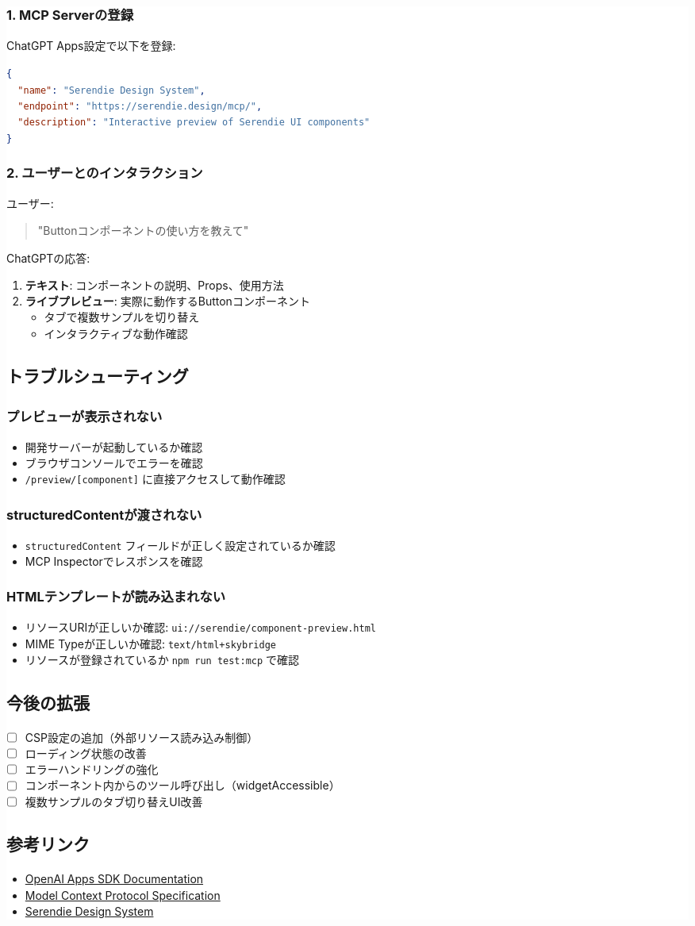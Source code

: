 ### 1. MCP Serverの登録

ChatGPT Apps設定で以下を登録:

```json
{
  "name": "Serendie Design System",
  "endpoint": "https://serendie.design/mcp/",
  "description": "Interactive preview of Serendie UI components"
}
```

### 2. ユーザーとのインタラクション

ユーザー:
> "Buttonコンポーネントの使い方を教えて"

ChatGPTの応答:
1. **テキスト**: コンポーネントの説明、Props、使用方法
2. **ライブプレビュー**: 実際に動作するButtonコンポーネント
   - タブで複数サンプルを切り替え
   - インタラクティブな動作確認

## トラブルシューティング

### プレビューが表示されない

- 開発サーバーが起動しているか確認
- ブラウザコンソールでエラーを確認
- `/preview/[component]` に直接アクセスして動作確認

### structuredContentが渡されない

- `structuredContent` フィールドが正しく設定されているか確認
- MCP Inspectorでレスポンスを確認

### HTMLテンプレートが読み込まれない

- リソースURIが正しいか確認: `ui://serendie/component-preview.html`
- MIME Typeが正しいか確認: `text/html+skybridge`
- リソースが登録されているか `npm run test:mcp` で確認

## 今後の拡張

- [ ] CSP設定の追加（外部リソース読み込み制御）
- [ ] ローディング状態の改善
- [ ] エラーハンドリングの強化
- [ ] コンポーネント内からのツール呼び出し（widgetAccessible）
- [ ] 複数サンプルのタブ切り替えUI改善

## 参考リンク

- [OpenAI Apps SDK Documentation](https://developers.openai.com/apps-sdk/build/mcp-server)
- [Model Context Protocol Specification](https://modelcontextprotocol.io/)
- [Serendie Design System](https://serendie.design/)
